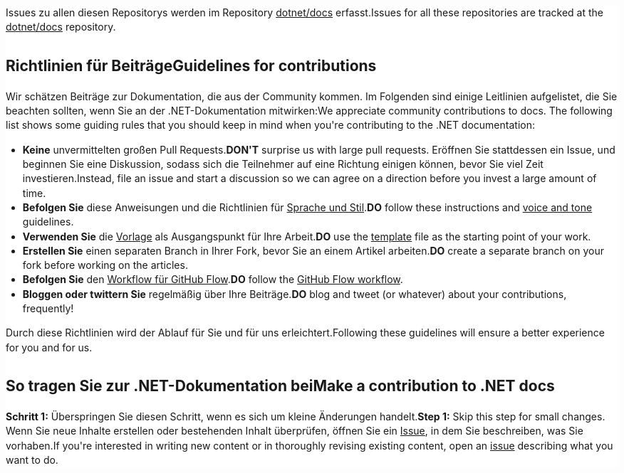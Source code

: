 <span data-ttu-id="1dfbc-113">Issues zu allen diesen Repositorys werden im Repository [dotnet/docs](https://github.com/dotnet/docs/issues) erfasst.</span><span class="sxs-lookup"><span data-stu-id="1dfbc-113">Issues for all these repositories are tracked at the [dotnet/docs](https://github.com/dotnet/docs/issues) repository.</span></span>

## <a name="guidelines-for-contributions"></a><span data-ttu-id="1dfbc-114">Richtlinien für Beiträge</span><span class="sxs-lookup"><span data-stu-id="1dfbc-114">Guidelines for contributions</span></span>

<span data-ttu-id="1dfbc-115">Wir schätzen Beiträge zur Dokumentation, die aus der Community kommen. Im Folgenden sind einige Leitlinien aufgelistet, die Sie beachten sollten, wenn Sie an der .NET-Dokumentation mitwirken:</span><span class="sxs-lookup"><span data-stu-id="1dfbc-115">We appreciate community contributions to docs. The following list shows some guiding rules that you should keep in mind when you're contributing to the .NET documentation:</span></span>

- <span data-ttu-id="1dfbc-116">**Keine** unvermittelten großen Pull Requests.</span><span class="sxs-lookup"><span data-stu-id="1dfbc-116">**DON'T** surprise us with large pull requests.</span></span> <span data-ttu-id="1dfbc-117">Eröffnen Sie stattdessen ein Issue, und beginnen Sie eine Diskussion, sodass sich die Teilnehmer auf eine Richtung einigen können, bevor Sie viel Zeit investieren.</span><span class="sxs-lookup"><span data-stu-id="1dfbc-117">Instead, file an issue and start a discussion so we can agree on a direction before you invest a large amount of time.</span></span>
- <span data-ttu-id="1dfbc-118">**Befolgen Sie** diese Anweisungen und die Richtlinien für [Sprache und Stil](dotnet-voice-tone.md).</span><span class="sxs-lookup"><span data-stu-id="1dfbc-118">**DO** follow these instructions and [voice and tone](dotnet-voice-tone.md) guidelines.</span></span>
- <span data-ttu-id="1dfbc-119">**Verwenden Sie** die [Vorlage](dotnet-style-guide.md) als Ausgangspunkt für Ihre Arbeit.</span><span class="sxs-lookup"><span data-stu-id="1dfbc-119">**DO** use the [template](dotnet-style-guide.md) file as the starting point of your work.</span></span>
- <span data-ttu-id="1dfbc-120">**Erstellen Sie** einen separaten Branch in Ihrer Fork, bevor Sie an einem Artikel arbeiten.</span><span class="sxs-lookup"><span data-stu-id="1dfbc-120">**DO** create a separate branch on your fork before working on the articles.</span></span>
- <span data-ttu-id="1dfbc-121">**Befolgen Sie** den [Workflow für GitHub Flow](https://guides.github.com/introduction/flow/).</span><span class="sxs-lookup"><span data-stu-id="1dfbc-121">**DO** follow the [GitHub Flow workflow](https://guides.github.com/introduction/flow/).</span></span>
- <span data-ttu-id="1dfbc-122">**Bloggen oder twittern Sie** regelmäßig über Ihre Beiträge.</span><span class="sxs-lookup"><span data-stu-id="1dfbc-122">**DO** blog and tweet (or whatever) about your contributions, frequently!</span></span>

<span data-ttu-id="1dfbc-123">Durch diese Richtlinien wird der Ablauf für Sie und für uns erleichtert.</span><span class="sxs-lookup"><span data-stu-id="1dfbc-123">Following these guidelines will ensure a better experience for you and for us.</span></span>

## <a name="make-a-contribution-to-net-docs"></a><span data-ttu-id="1dfbc-124">So tragen Sie zur .NET-Dokumentation bei</span><span class="sxs-lookup"><span data-stu-id="1dfbc-124">Make a contribution to .NET docs</span></span>

<span data-ttu-id="1dfbc-125">**Schritt 1:** Überspringen Sie diesen Schritt, wenn es sich um kleine Änderungen handelt.</span><span class="sxs-lookup"><span data-stu-id="1dfbc-125">**Step 1:** Skip this step for small changes.</span></span> <span data-ttu-id="1dfbc-126">Wenn Sie neue Inhalte erstellen oder bestehenden Inhalt überprüfen, öffnen Sie ein [Issue](https://github.com/dotnet/docs/issues), in dem Sie beschreiben, was Sie vorhaben.</span><span class="sxs-lookup"><span data-stu-id="1dfbc-126">If you're interested in writing new content or in thoroughly revising existing content, open an [issue](https://github.com/dotnet/docs/issues) describing what you want to do.</span></span>
